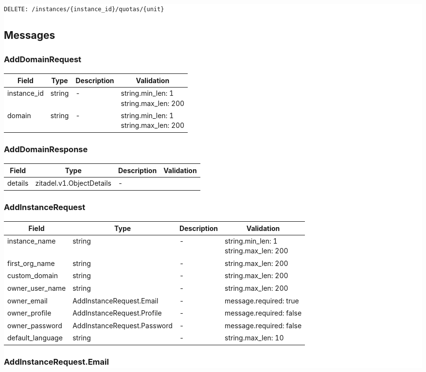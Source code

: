 

    DELETE: /instances/{instance_id}/quotas/{unit}







## Messages


### AddDomainRequest



| Field | Type | Description | Validation |
| ----- | ---- | ----------- | ----------- |
| instance_id |  string | - | string.min_len: 1<br /> string.max_len: 200<br />  |
| domain |  string | - | string.min_len: 1<br /> string.max_len: 200<br />  |




### AddDomainResponse



| Field | Type | Description | Validation |
| ----- | ---- | ----------- | ----------- |
| details |  zitadel.v1.ObjectDetails | - |  |




### AddInstanceRequest



| Field | Type | Description | Validation |
| ----- | ---- | ----------- | ----------- |
| instance_name |  string | - | string.min_len: 1<br /> string.max_len: 200<br />  |
| first_org_name |  string | - | string.max_len: 200<br />  |
| custom_domain |  string | - | string.max_len: 200<br />  |
| owner_user_name |  string | - | string.max_len: 200<br />  |
| owner_email |  AddInstanceRequest.Email | - | message.required: true<br />  |
| owner_profile |  AddInstanceRequest.Profile | - | message.required: false<br />  |
| owner_password |  AddInstanceRequest.Password | - | message.required: false<br />  |
| default_language |  string | - | string.max_len: 10<br />  |




### AddInstanceRequest.Email
